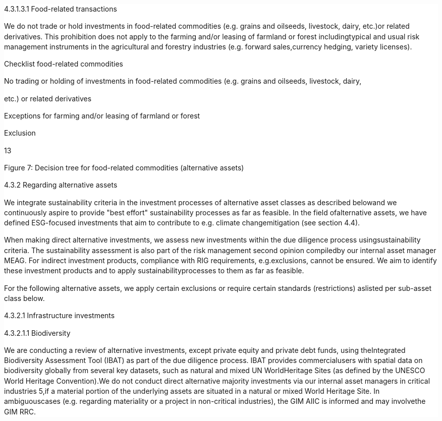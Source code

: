 4.3.1.3.1 Food-related transactions



We do not trade or hold investments in food-related commodities (e.g. grains and oilseeds, livestock, dairy, etc.)or related derivatives. This prohibition does not apply to the farming and/or leasing of farmland or forest includingtypical and usual risk management instruments in the agricultural and forestry industries (e.g. forward sales,currency hedging, variety licenses).



Checklist food-related commodities

No trading or holding of investments in food-related commodities (e.g. grains and oilseeds, livestock, dairy,

etc.) or related derivatives

Exceptions for farming and/or leasing of farmland or forest



Exclusion

13



Figure 7: Decision tree for food-related commodities (alternative assets)



4.3.2 Regarding alternative assets



We integrate sustainability criteria in the investment processes of alternative asset classes as described belowand we continuously aspire to provide "best effort" sustainability processes as far as feasible. In the field ofalternative assets, we have defined ESG-focused investments that aim to contribute to e.g. climate changemitigation (see section 4.4).

When making direct alternative investments, we assess new investments within the due diligence process usingsustainability criteria. The sustainability assessment is also part of the risk management second opinion compiledby our internal asset manager MEAG. For indirect investment products, compliance with RIG requirements, e.g.exclusions, cannot be ensured. We aim to identify these investment products and to apply sustainabilityprocesses to them as far as feasible.

For the following alternative assets, we apply certain exclusions or require certain standards (restrictions) aslisted per sub-asset class below.

4.3.2.1 Infrastructure investments



4.3.2.1.1 Biodiversity



We are conducting a review of alternative investments, except private equity and private debt funds, using theIntegrated Biodiversity Assessment Tool (IBAT) as part of the due diligence process. IBAT provides commercialusers with spatial data on biodiversity globally from several key datasets, such as natural and mixed UN WorldHeritage Sites (as defined by the UNESCO World Heritage Convention).We do not conduct direct alternative majority investments via our internal asset managers in critical industries 5,if a material portion of the underlying assets are situated in a natural or mixed World Heritage Site. In ambiguouscases (e.g. regarding materiality or a project in non-critical industries), the GIM AIIC is informed and may involvethe GIM RRC.
